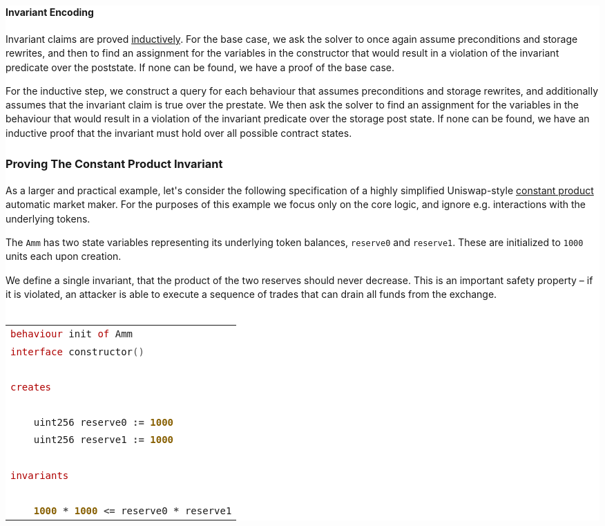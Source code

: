#### Invariant Encoding

Invariant claims are proved [inductively](https://en.wikipedia.org/wiki/Mathematical_induction). For
the base case, we ask the solver to once again assume preconditions and storage rewrites, and then
to find an assignment for the variables in the constructor that would result in a violation of the
invariant predicate over the poststate. If none can be found, we have a proof of the base case.

For the inductive step, we construct a query for each behaviour that assumes preconditions and
storage rewrites, and additionally assumes that the invariant claim is true over the prestate. We
then ask the solver to find an assignment for the variables in the behaviour that would result in a
violation of the invariant predicate over the storage post state. If none can be found, we have an
inductive proof that the invariant must hold over all possible contract states.

### Proving The Constant Product Invariant

As a larger and practical example, let's consider the following specification of a highly simplified Uniswap-style [constant
product](https://www.paradigm.xyz/2021/07/twamm/#The_Constant_Product_Formula) automatic market
maker. For the purposes of this example we focus only on the core logic, and ignore e.g.
interactions with the underlying tokens.

The `Amm` has two state variables representing its underlying token balances, `reserve0` and
`reserve1`. These are initialized to `1000` units each upon creation.

We define a single invariant, that the product of the two reserves should never decrease. This is an
important safety property – if it is violated, an attacker is able to execute a sequence of
trades that can drain all funds from the exchange.

<div class="highlight">
<pre class="highlight">
<table>
<tr><td class='line'><span style='color: #af0000;'>behaviour</span> init <span style='color: #af0000;'>of</span> Amm
</td></tr>
<tr><td class='line'><span style='color: #af0000;'>interface</span> constructor<span style='color: #4e4e4e;'>(</span><span style='color: #4e4e4e;'>)</span>
</td></tr>
<tr><td class='line'>
</td></tr>
<tr><td class='line'><span style='color: #af0000;'>creates</span>
</td></tr>
<tr><td class='line'>
</td></tr>
<tr><td class='line'>    uint256 reserve0 <span style='font-weight: bold;color: #4e4e4e;'>:=</span> <span style='font-weight: bold;color: #875f00;'>1000</span>
</td></tr>
<tr><td class='line'>    uint256 reserve1 <span style='font-weight: bold;color: #4e4e4e;'>:=</span> <span style='font-weight: bold;color: #875f00;'>1000</span>
</td></tr>
<tr><td class='line'>
</td></tr>
<tr><td class='line'><span style='color: #af0000;'>invariants</span>
</td></tr>
<tr><td class='line'>
</td></tr>
<tr><td class='line'>    <span style='font-weight: bold;color: #875f00;'>1000</span> <span style='font-weight: bold;color: #4e4e4e;'>*</span> <span style='font-weight: bold;color: #875f00;'>1000</span> <span style='font-weight: bold;color: #4e4e4e;'>&lt;=</span> reserve0 <span style='font-weight: bold;color: #4e4e4e;'>*</span> reserve1
</td></tr>
</table></pre>
</div>
